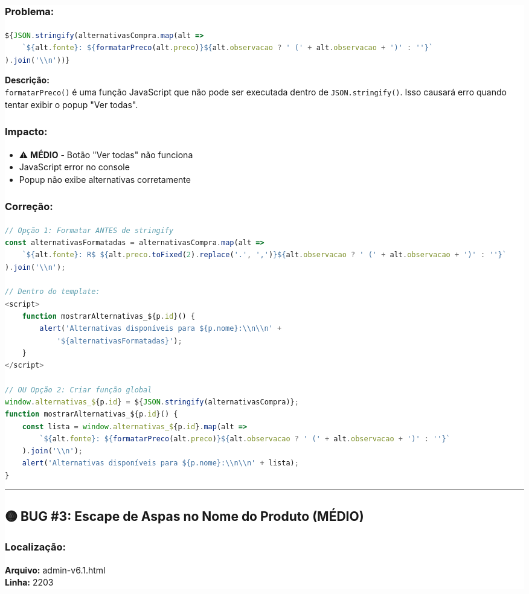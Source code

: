 ### Problema:
```javascript
${JSON.stringify(alternativasCompra.map(alt => 
    `${alt.fonte}: ${formatarPreco(alt.preco)}${alt.observacao ? ' (' + alt.observacao + ')' : ''}`
).join('\\n'))}
```

**Descrição:**  
`formatarPreco()` é uma função JavaScript que não pode ser executada dentro de `JSON.stringify()`. Isso causará erro quando tentar exibir o popup "Ver todas".

### Impacto:
- ⚠️ **MÉDIO** - Botão "Ver todas" não funciona
- JavaScript error no console
- Popup não exibe alternativas corretamente

### Correção:
```javascript
// Opção 1: Formatar ANTES de stringify
const alternativasFormatadas = alternativasCompra.map(alt => 
    `${alt.fonte}: R$ ${alt.preco.toFixed(2).replace('.', ',')}${alt.observacao ? ' (' + alt.observacao + ')' : ''}`
).join('\\n');

// Dentro do template:
<script>
    function mostrarAlternativas_${p.id}() {
        alert('Alternativas disponíveis para ${p.nome}:\\n\\n' + 
            '${alternativasFormatadas}');
    }
</script>

// OU Opção 2: Criar função global
window.alternativas_${p.id} = ${JSON.stringify(alternativasCompra)};
function mostrarAlternativas_${p.id}() {
    const lista = window.alternativas_${p.id}.map(alt => 
        `${alt.fonte}: ${formatarPreco(alt.preco)}${alt.observacao ? ' (' + alt.observacao + ')' : ''}`
    ).join('\\n');
    alert('Alternativas disponíveis para ${p.nome}:\\n\\n' + lista);
}
```

---

## 🟡 BUG #3: Escape de Aspas no Nome do Produto (MÉDIO)

### Localização:
**Arquivo:** admin-v6.1.html  
**Linha:** 2203
